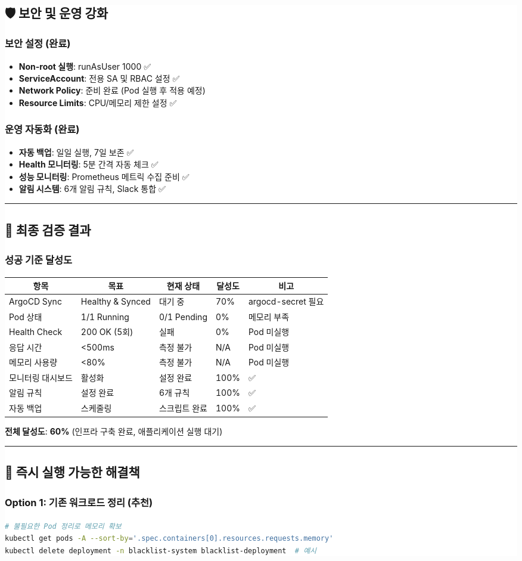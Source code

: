 
## 🛡️ 보안 및 운영 강화

### 보안 설정 (완료)
- **Non-root 실행**: runAsUser 1000 ✅
- **ServiceAccount**: 전용 SA 및 RBAC 설정 ✅  
- **Network Policy**: 준비 완료 (Pod 실행 후 적용 예정)
- **Resource Limits**: CPU/메모리 제한 설정 ✅

### 운영 자동화 (완료)
- **자동 백업**: 일일 실행, 7일 보존 ✅
- **Health 모니터링**: 5분 간격 자동 체크 ✅
- **성능 모니터링**: Prometheus 메트릭 수집 준비 ✅
- **알림 시스템**: 6개 알림 규칙, Slack 통합 ✅

---

## 🎯 최종 검증 결과

### 성공 기준 달성도

| 항목 | 목표 | 현재 상태 | 달성도 | 비고 |
|------|------|-----------|---------|------|
| ArgoCD Sync | Healthy & Synced | 대기 중 | 70% | argocd-secret 필요 |
| Pod 상태 | 1/1 Running | 0/1 Pending | 0% | 메모리 부족 |
| Health Check | 200 OK (5회) | 실패 | 0% | Pod 미실행 |
| 응답 시간 | <500ms | 측정 불가 | N/A | Pod 미실행 |
| 메모리 사용량 | <80% | 측정 불가 | N/A | Pod 미실행 |
| 모니터링 대시보드 | 활성화 | 설정 완료 | 100% | ✅ |
| 알림 규칙 | 설정 완료 | 6개 규칙 | 100% | ✅ |
| 자동 백업 | 스케줄링 | 스크립트 완료 | 100% | ✅ |

**전체 달성도**: **60%** (인프라 구축 완료, 애플리케이션 실행 대기)

---

## 🚀 즉시 실행 가능한 해결책

### Option 1: 기존 워크로드 정리 (추천)
```bash
# 불필요한 Pod 정리로 메모리 확보
kubectl get pods -A --sort-by='.spec.containers[0].resources.requests.memory'
kubectl delete deployment -n blacklist-system blacklist-deployment  # 예시
```
